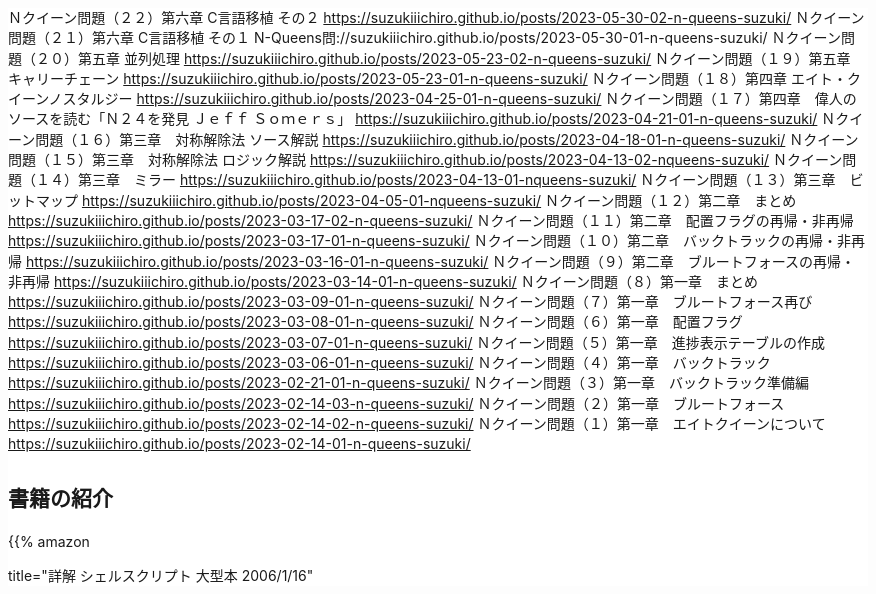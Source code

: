 Ｎクイーン問題（２２）第六章 C言語移植 その２
https://suzukiiichiro.github.io/posts/2023-05-30-02-n-queens-suzuki/
Ｎクイーン問題（２１）第六章 C言語移植 その１
N-Queens問://suzukiiichiro.github.io/posts/2023-05-30-01-n-queens-suzuki/
Ｎクイーン問題（２０）第五章 並列処理
https://suzukiiichiro.github.io/posts/2023-05-23-02-n-queens-suzuki/
Ｎクイーン問題（１９）第五章 キャリーチェーン
https://suzukiiichiro.github.io/posts/2023-05-23-01-n-queens-suzuki/
Ｎクイーン問題（１８）第四章 エイト・クイーンノスタルジー
https://suzukiiichiro.github.io/posts/2023-04-25-01-n-queens-suzuki/
Ｎクイーン問題（１７）第四章　偉人のソースを読む「Ｎ２４を発見 Ｊｅｆｆ Ｓｏｍｅｒｓ」
https://suzukiiichiro.github.io/posts/2023-04-21-01-n-queens-suzuki/
Ｎクイーン問題（１６）第三章　対称解除法 ソース解説
https://suzukiiichiro.github.io/posts/2023-04-18-01-n-queens-suzuki/
Ｎクイーン問題（１５）第三章　対称解除法 ロジック解説
https://suzukiiichiro.github.io/posts/2023-04-13-02-nqueens-suzuki/
Ｎクイーン問題（１４）第三章　ミラー
https://suzukiiichiro.github.io/posts/2023-04-13-01-nqueens-suzuki/
Ｎクイーン問題（１３）第三章　ビットマップ
https://suzukiiichiro.github.io/posts/2023-04-05-01-nqueens-suzuki/
Ｎクイーン問題（１２）第二章　まとめ
https://suzukiiichiro.github.io/posts/2023-03-17-02-n-queens-suzuki/
Ｎクイーン問題（１１）第二章　配置フラグの再帰・非再帰
https://suzukiiichiro.github.io/posts/2023-03-17-01-n-queens-suzuki/
Ｎクイーン問題（１０）第二章　バックトラックの再帰・非再帰
https://suzukiiichiro.github.io/posts/2023-03-16-01-n-queens-suzuki/
Ｎクイーン問題（９）第二章　ブルートフォースの再帰・非再帰
https://suzukiiichiro.github.io/posts/2023-03-14-01-n-queens-suzuki/
Ｎクイーン問題（８）第一章　まとめ
https://suzukiiichiro.github.io/posts/2023-03-09-01-n-queens-suzuki/
Ｎクイーン問題（７）第一章　ブルートフォース再び
https://suzukiiichiro.github.io/posts/2023-03-08-01-n-queens-suzuki/
Ｎクイーン問題（６）第一章　配置フラグ
https://suzukiiichiro.github.io/posts/2023-03-07-01-n-queens-suzuki/
Ｎクイーン問題（５）第一章　進捗表示テーブルの作成
https://suzukiiichiro.github.io/posts/2023-03-06-01-n-queens-suzuki/
Ｎクイーン問題（４）第一章　バックトラック
https://suzukiiichiro.github.io/posts/2023-02-21-01-n-queens-suzuki/
Ｎクイーン問題（３）第一章　バックトラック準備編
https://suzukiiichiro.github.io/posts/2023-02-14-03-n-queens-suzuki/
Ｎクイーン問題（２）第一章　ブルートフォース
https://suzukiiichiro.github.io/posts/2023-02-14-02-n-queens-suzuki/
Ｎクイーン問題（１）第一章　エイトクイーンについて
https://suzukiiichiro.github.io/posts/2023-02-14-01-n-queens-suzuki/





## 書籍の紹介
{{% amazon

title="詳解 シェルスクリプト 大型本  2006/1/16"
